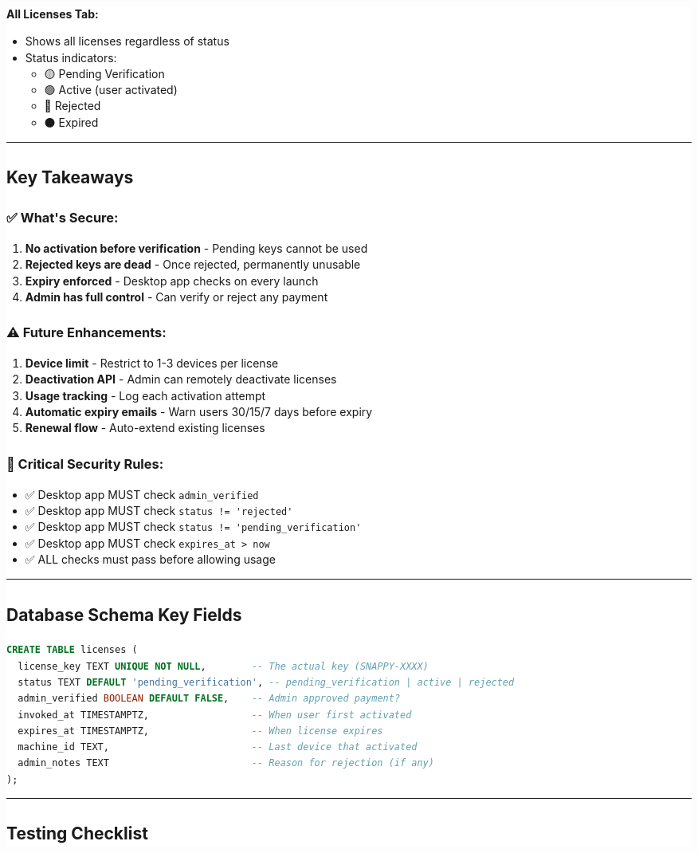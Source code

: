 **All Licenses Tab:**
- Shows all licenses regardless of status
- Status indicators:
  - 🟡 Pending Verification
  - 🟢 Active (user activated)
  - 🔴 Rejected
  - ⚫ Expired

---

## Key Takeaways

### ✅ What's Secure:
1. **No activation before verification** - Pending keys cannot be used
2. **Rejected keys are dead** - Once rejected, permanently unusable
3. **Expiry enforced** - Desktop app checks on every launch
4. **Admin has full control** - Can verify or reject any payment

### ⚠️ Future Enhancements:
1. **Device limit** - Restrict to 1-3 devices per license
2. **Deactivation API** - Admin can remotely deactivate licenses
3. **Usage tracking** - Log each activation attempt
4. **Automatic expiry emails** - Warn users 30/15/7 days before expiry
5. **Renewal flow** - Auto-extend existing licenses

### 🔑 Critical Security Rules:
- ✅ Desktop app MUST check `admin_verified`
- ✅ Desktop app MUST check `status != 'rejected'`
- ✅ Desktop app MUST check `status != 'pending_verification'`
- ✅ Desktop app MUST check `expires_at > now`
- ✅ ALL checks must pass before allowing usage

---

## Database Schema Key Fields

```sql
CREATE TABLE licenses (
  license_key TEXT UNIQUE NOT NULL,        -- The actual key (SNAPPY-XXXX)
  status TEXT DEFAULT 'pending_verification', -- pending_verification | active | rejected
  admin_verified BOOLEAN DEFAULT FALSE,    -- Admin approved payment?
  invoked_at TIMESTAMPTZ,                  -- When user first activated
  expires_at TIMESTAMPTZ,                  -- When license expires
  machine_id TEXT,                         -- Last device that activated
  admin_notes TEXT                         -- Reason for rejection (if any)
);
```

---

## Testing Checklist
